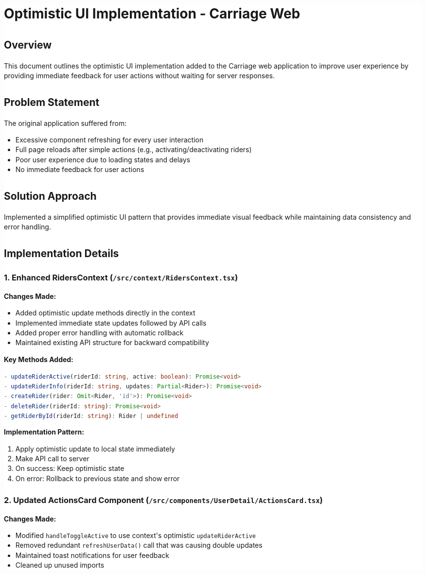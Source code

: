 # Optimistic UI Implementation - Carriage Web

## Overview
This document outlines the optimistic UI implementation added to the Carriage web application to improve user experience by providing immediate feedback for user actions without waiting for server responses.

## Problem Statement
The original application suffered from:
- Excessive component refreshing for every user interaction
- Full page reloads after simple actions (e.g., activating/deactivating riders)
- Poor user experience due to loading states and delays
- No immediate feedback for user actions

## Solution Approach
Implemented a simplified optimistic UI pattern that provides immediate visual feedback while maintaining data consistency and error handling.

## Implementation Details

### 1. Enhanced RidersContext (`/src/context/RidersContext.tsx`)

**Changes Made:**
- Added optimistic update methods directly in the context
- Implemented immediate state updates followed by API calls
- Added proper error handling with automatic rollback
- Maintained existing API structure for backward compatibility

**Key Methods Added:**
```typescript
- updateRiderActive(riderId: string, active: boolean): Promise<void>
- updateRiderInfo(riderId: string, updates: Partial<Rider>): Promise<void>
- createRider(rider: Omit<Rider, 'id'>): Promise<void>
- deleteRider(riderId: string): Promise<void>
- getRiderById(riderId: string): Rider | undefined
```

**Implementation Pattern:**
1. Apply optimistic update to local state immediately
2. Make API call to server
3. On success: Keep optimistic state
4. On error: Rollback to previous state and show error

### 2. Updated ActionsCard Component (`/src/components/UserDetail/ActionsCard.tsx`)

**Changes Made:**
- Modified `handleToggleActive` to use context's optimistic `updateRiderActive`
- Removed redundant `refreshUserData()` call that was causing double updates
- Maintained toast notifications for user feedback
- Cleaned up unused imports
